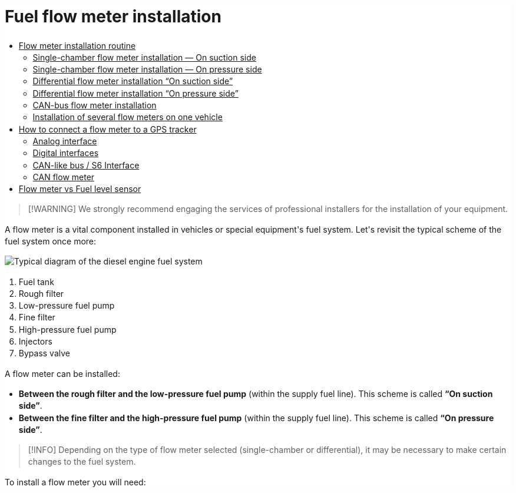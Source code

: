 # Fuel flow meter installation

* [Flow meter installation routine](fuel-flow-meter-installation.md#flow-meter-installation-routine)
  * [Single-chamber flow meter installation — On suction side](fuel-flow-meter-installation.md#single-chamber-flow-meter-installation-on-suction-side)
  * [Single-chamber flow meter installation — On pressure side](fuel-flow-meter-installation.md#single-chamber-flow-meter-installation-on-pressure-side)
  * [Differential flow meter installation “On suction side”](fuel-flow-meter-installation.md#differential-flow-meter-installation-on-suction-side)
  * [Differential flow meter installation “On pressure side”](fuel-flow-meter-installation.md#differential-flow-meter-installation-on-pressure-side)
  * [CAN-bus flow meter installation](fuel-flow-meter-installation.md#can-bus-flow-meter-installation)
  * [Installation of several flow meters on one vehicle](fuel-flow-meter-installation.md#installation-of-several-flow-meters-on-one-vehicle)
* [How to connect a flow meter to a GPS tracker](fuel-flow-meter-installation.md#how-to-connect-a-flow-meter-to-a-gps-tracker)
  * [Analog interface](fuel-flow-meter-installation.md#analog-interface)
  * [Digital interfaces](fuel-flow-meter-installation.md#digital-interfaces)
  * [CAN-like bus / S6 Interface](fuel-flow-meter-installation.md#can-like-bus-s6-interface)
  * [CAN flow meter](fuel-flow-meter-installation.md#can-flow-meter)
* [Flow meter vs Fuel level sensor](fuel-flow-meter-installation.md#flow-meter-vs-fuel-level-sensor)

> \[!WARNING] We strongly recommend engaging the services of professional installers for the installation of your equipment.

A flow meter is a vital component installed in vehicles or special equipment's fuel system. Let's revisit the typical scheme of the fuel system once more:

![Typical diagram of the diesel engine fuel system](https://www.navixy.com/wp-content/uploads/2023/03/fuel-flow-meter-73.png)

1. Fuel tank
2. Rough filter
3. Low-pressure fuel pump
4. Fine filter
5. High-pressure fuel pump
6. Injectors
7. Bypass valve

A flow meter can be installed:

* **Between the rough filter and the low-pressure fuel pump** (within the supply fuel line). This scheme is called **“On suction side”**.
* **Between the fine filter and the high-pressure fuel pump** (within the supply fuel line). This scheme is called **“On pressure side”**.

> \[!INFO] Depending on the type of flow meter selected (single-chamber or differential), it may be necessary to make certain changes to the fuel system.

To install a flow meter you will need:
